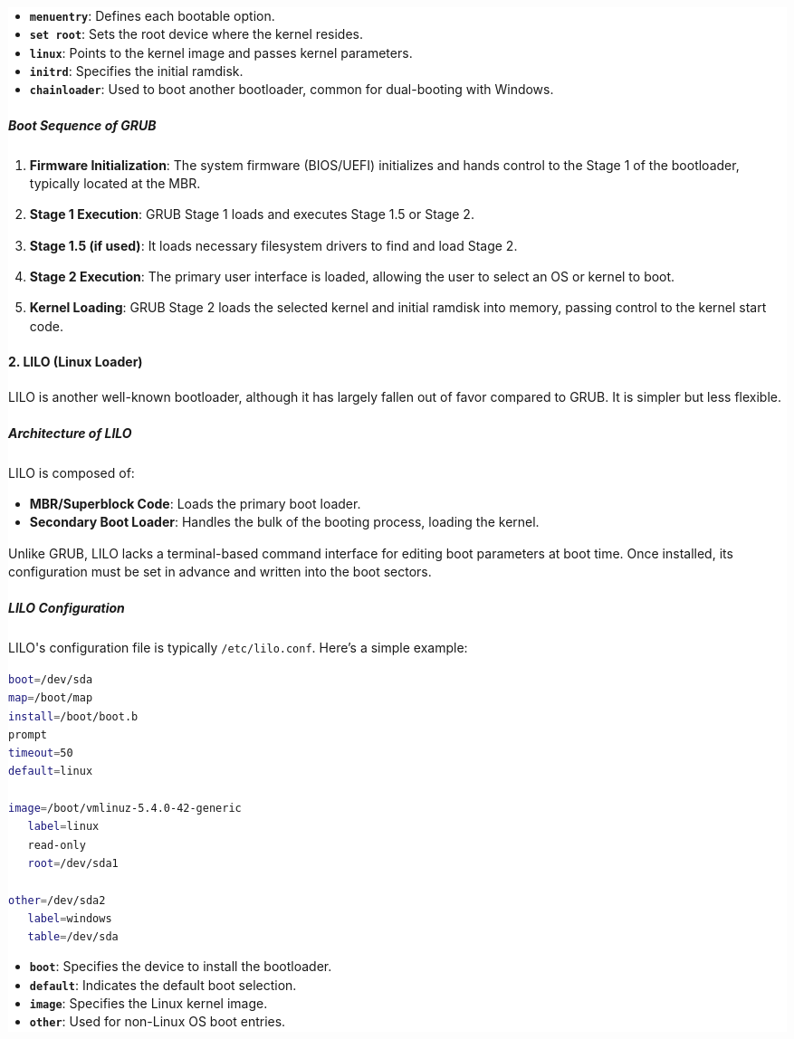 - **`menuentry`**: Defines each bootable option.
- **`set root`**: Sets the root device where the kernel resides.
- **`linux`**: Points to the kernel image and passes kernel parameters.
- **`initrd`**: Specifies the initial ramdisk.
- **`chainloader`**: Used to boot another bootloader, common for dual-booting with Windows.

##### Boot Sequence of GRUB

1. **Firmware Initialization**: The system firmware (BIOS/UEFI) initializes and hands control to the Stage 1 of the bootloader, typically located at the MBR.
  
2. **Stage 1 Execution**: GRUB Stage 1 loads and executes Stage 1.5 or Stage 2.

3. **Stage 1.5 (if used)**: It loads necessary filesystem drivers to find and load Stage 2.

4. **Stage 2 Execution**: The primary user interface is loaded, allowing the user to select an OS or kernel to boot.

5. **Kernel Loading**: GRUB Stage 2 loads the selected kernel and initial ramdisk into memory, passing control to the kernel start code.

#### 2. LILO (Linux Loader)

LILO is another well-known bootloader, although it has largely fallen out of favor compared to GRUB. It is simpler but less flexible.

##### Architecture of LILO

LILO is composed of:
- **MBR/Superblock Code**: Loads the primary boot loader.
- **Secondary Boot Loader**: Handles the bulk of the booting process, loading the kernel.

Unlike GRUB, LILO lacks a terminal-based command interface for editing boot parameters at boot time. Once installed, its configuration must be set in advance and written into the boot sectors.

##### LILO Configuration

LILO's configuration file is typically `/etc/lilo.conf`. Here’s a simple example:

```bash
boot=/dev/sda
map=/boot/map
install=/boot/boot.b
prompt
timeout=50
default=linux

image=/boot/vmlinuz-5.4.0-42-generic
   label=linux
   read-only
   root=/dev/sda1

other=/dev/sda2
   label=windows
   table=/dev/sda
```
- **`boot`**: Specifies the device to install the bootloader.
- **`default`**: Indicates the default boot selection.
- **`image`**: Specifies the Linux kernel image.
- **`other`**: Used for non-Linux OS boot entries.

